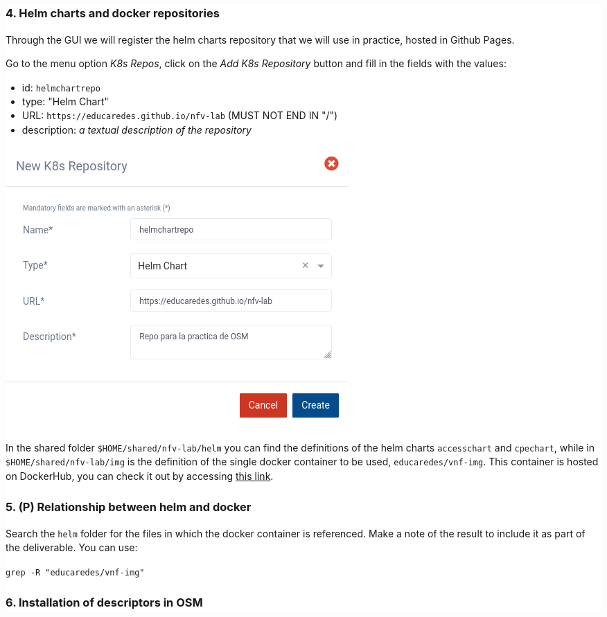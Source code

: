 ### 4. Helm charts and docker repositories

Through the GUI we will register the helm charts repository that we will use in
practice, hosted in Github Pages.

Go to the menu option _K8s Repos_, click on the _Add K8s Repository_ button and
fill in the fields with the values:

- id: `helmchartrepo`
- type: "Helm Chart" 
- URL: `https://educaredes.github.io/nfv-lab` (MUST NOT END IN "/")
- description: _a textual description of the repository_

![new-k8s-repository-details](img/new-k8s-repository.png)

In the shared folder `$HOME/shared/nfv-lab/helm` you can find the definitions of
the helm charts `accesschart` and `cpechart`, while in
`$HOME/shared/nfv-lab/img` is the definition of the single docker container to
be used, `educaredes/vnf-img`. This container is hosted on DockerHub, you can
check it out by accessing  [this link](https://hub.docker.com/u/educaredes).

### 5. (P) Relationship between helm and docker

Search the `helm` folder for the files in which the docker container is
referenced. Make a note of the result to include it as part of the deliverable.
You can use:

```
grep -R "educaredes/vnf-img"
```

### 6. Installation of descriptors in OSM

